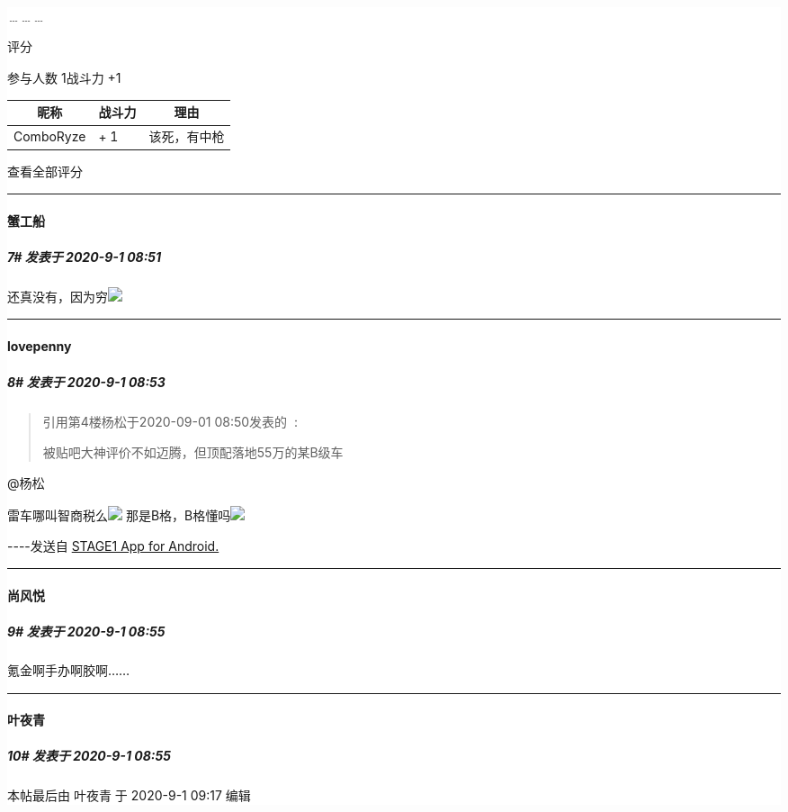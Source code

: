 
﹍﹍﹍

评分


 参与人数 1战斗力 +1

|昵称|战斗力|理由|
|----|---|---|
| ComboRyze| + 1|该死，有中枪|


查看全部评分


-----

####  蟹工船  
##### 7#       发表于 2020-9-1 08:51


还真没有，因为穷<img src="https://static.saraba1st.com/image/smiley/face2017/055.png" referrerpolicy="no-referrer">


-----

####  lovepenny  
##### 8#       发表于 2020-9-1 08:53


<blockquote>引用第4楼杨松于2020-09-01 08:50发表的  :

被贴吧大神评价不如迈腾，但顶配落地55万的某B级车</blockquote>
@杨松

雷车哪叫智商税么<img src="https://static.saraba1st.com/image/smiley/face2017/133.png" referrerpolicy="no-referrer">
那是B格，B格懂吗<img src="https://static.saraba1st.com/image/smiley/face2017/044.png" referrerpolicy="no-referrer">


----发送自 [STAGE1 App for Android.](http://stage1.5j4m.com/?1.33)


-----

####  尚风悦  
##### 9#       发表于 2020-9-1 08:55


氪金啊手办啊胶啊……


-----

####  叶夜青  
##### 10#       发表于 2020-9-1 08:55


 本帖最后由 叶夜青 于 2020-9-1 09:17 编辑 
